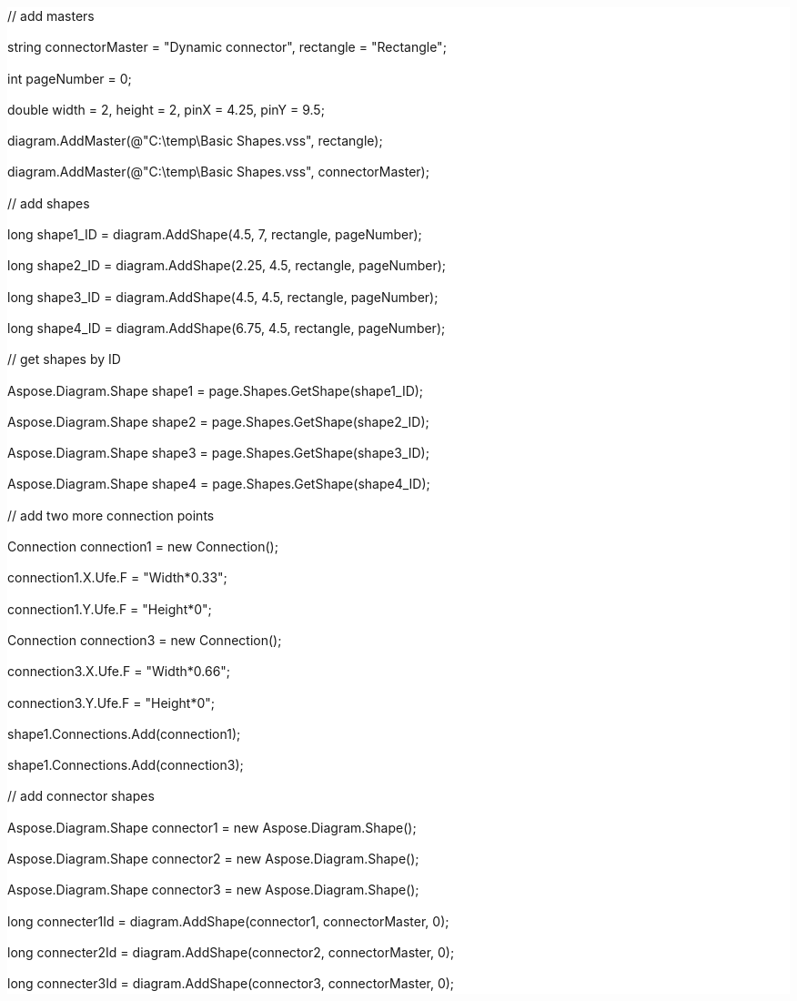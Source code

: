 // add masters

string connectorMaster = "Dynamic connector", rectangle = "Rectangle";

int pageNumber = 0;

double width = 2, height = 2, pinX = 4.25, pinY = 9.5;

diagram.AddMaster(@"C:\temp\Basic Shapes.vss", rectangle);

diagram.AddMaster(@"C:\temp\Basic Shapes.vss", connectorMaster);

// add shapes

long shape1_ID = diagram.AddShape(4.5, 7, rectangle, pageNumber);

long shape2_ID = diagram.AddShape(2.25, 4.5, rectangle, pageNumber);

long shape3_ID = diagram.AddShape(4.5, 4.5, rectangle, pageNumber);

long shape4_ID = diagram.AddShape(6.75, 4.5, rectangle, pageNumber);

// get shapes by ID

Aspose.Diagram.Shape shape1 = page.Shapes.GetShape(shape1_ID);

Aspose.Diagram.Shape shape2 = page.Shapes.GetShape(shape2_ID);

Aspose.Diagram.Shape shape3 = page.Shapes.GetShape(shape3_ID);

Aspose.Diagram.Shape shape4 = page.Shapes.GetShape(shape4_ID);

// add two more connection points

Connection connection1 = new Connection();

connection1.X.Ufe.F = "Width*0.33";

connection1.Y.Ufe.F = "Height*0";

Connection connection3 = new Connection();

connection3.X.Ufe.F = "Width*0.66";

connection3.Y.Ufe.F = "Height*0";

shape1.Connections.Add(connection1);

shape1.Connections.Add(connection3);



// add connector shapes

Aspose.Diagram.Shape connector1 = new Aspose.Diagram.Shape();

Aspose.Diagram.Shape connector2 = new Aspose.Diagram.Shape();

Aspose.Diagram.Shape connector3 = new Aspose.Diagram.Shape();

long connecter1Id = diagram.AddShape(connector1, connectorMaster, 0);

long connecter2Id = diagram.AddShape(connector2, connectorMaster, 0);

long connecter3Id = diagram.AddShape(connector3, connectorMaster, 0);
